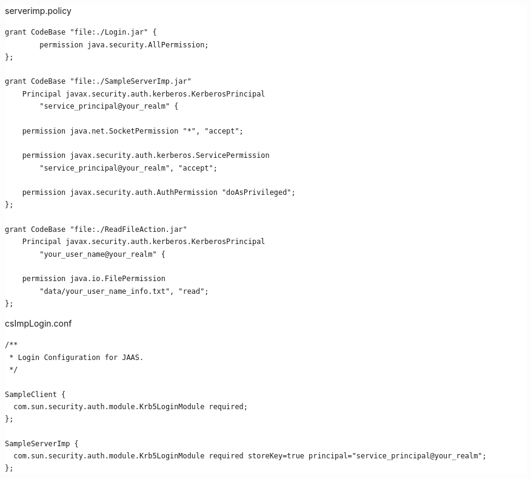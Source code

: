 </div>


<div class="section" id="GUID-09D4192C-D855-49D6-BC62-E08F49ADB4F8__SERVERIMP.POLICY-33894A6C">
serverimp.policy

``` {.oac_no_warn dir="ltr"}
grant CodeBase "file:./Login.jar" {
        permission java.security.AllPermission;
};

grant CodeBase "file:./SampleServerImp.jar" 
    Principal javax.security.auth.kerberos.KerberosPrincipal 
        "service_principal@your_realm" {

    permission java.net.SocketPermission "*", "accept";

    permission javax.security.auth.kerberos.ServicePermission
        "service_principal@your_realm", "accept";

    permission javax.security.auth.AuthPermission "doAsPrivileged";
};

grant CodeBase "file:./ReadFileAction.jar" 
    Principal javax.security.auth.kerberos.KerberosPrincipal 
        "your_user_name@your_realm" {

    permission java.io.FilePermission 
        "data/your_user_name_info.txt", "read";
};
```

</div>


<div class="section" id="GUID-09D4192C-D855-49D6-BC62-E08F49ADB4F8__CSIMPLOGIN.CONF-37761B67">
csImpLogin.conf

``` {.oac_no_warn dir="ltr"}
/** 
 * Login Configuration for JAAS.
 */

SampleClient {
  com.sun.security.auth.module.Krb5LoginModule required;
};

SampleServerImp {
  com.sun.security.auth.module.Krb5LoginModule required storeKey=true principal="service_principal@your_realm";
};
```

</div>

